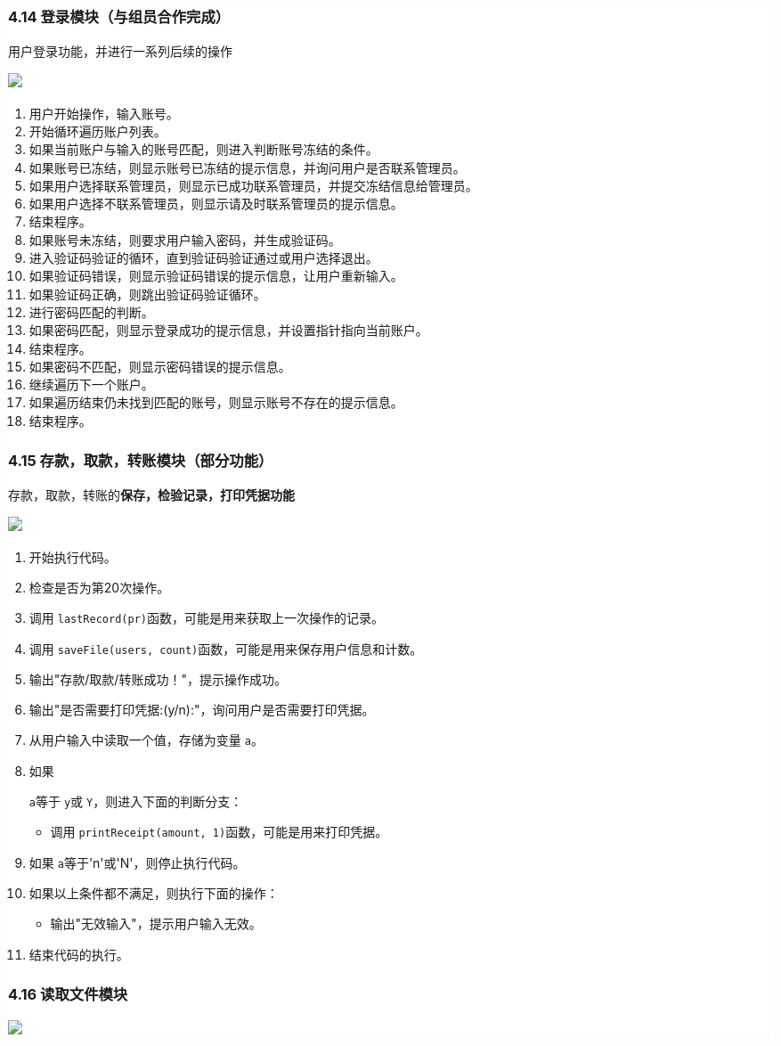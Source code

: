 ### 4.14 登录模块（与组员合作完成）

用户登录功能，并进行一系列后续的操作

![](http://www.plantuml.com/plantuml/svg/VLJDRjD04BxlKvXR-WhneNsL8bmr8XHK1o5kzQ59A77ZaXGIL1GYIa6HuaM0YAc9-pAUNVl4Ap1aPDMU-ESGERFVp7pppUVTiplxnvtdJzfYyoAQIJI2qy_9pniOhapHX6YXpsNgk73UnQ3gO_35OQjj6GqAggk53aVgmsntnsZPHkEbPUy80v_MWT6WCZ3udPwwUDuvj8vo28RgXbYe34LFKqqYVNrBO5Xz9_pVFuD4hX9dh7-4sfzhhmiNamScpvJWtJ3GRXv4H11NrfvJmEQgxy7PZ5KqInA6NdnxJLJZkxbof0wd5GbMsqPLaMXbOvmKXcVgtQ_wUQsZHws3GiJkF7qcYdr8HzmUaMDQamj0TlL7XucfnpESFbsWxixMQMQDx9HUui1DJzudTptkaPAUB9NAyqNTWyRJHCfgqp01MHwP9-svYRna6cP2vNgfvISzzylhFposzXzJXPfDK6IZqPRtIEkwJuNDegSXh2_9Y6Q9cdwarxuQzD8tVVm5xmBM8tZbqaTC2MKMOTCJBLmWCQjaGpWcgthxZPPQvq_wLtnhwl2B3fTqmyJ1wpWuYOD5HXrnLLUG48LhuZ_lvGIklkOtROhDh7jO1k-zVm00)

1. 用户开始操作，输入账号。
2. 开始循环遍历账户列表。
3. 如果当前账户与输入的账号匹配，则进入判断账号冻结的条件。
4. 如果账号已冻结，则显示账号已冻结的提示信息，并询问用户是否联系管理员。
5. 如果用户选择联系管理员，则显示已成功联系管理员，并提交冻结信息给管理员。
6. 如果用户选择不联系管理员，则显示请及时联系管理员的提示信息。
7. 结束程序。
8. 如果账号未冻结，则要求用户输入密码，并生成验证码。
9. 进入验证码验证的循环，直到验证码验证通过或用户选择退出。
10. 如果验证码错误，则显示验证码错误的提示信息，让用户重新输入。
11. 如果验证码正确，则跳出验证码验证循环。
12. 进行密码匹配的判断。
13. 如果密码匹配，则显示登录成功的提示信息，并设置指针指向当前账户。
14. 结束程序。
15. 如果密码不匹配，则显示密码错误的提示信息。
16. 继续遍历下一个账户。
17. 如果遍历结束仍未找到匹配的账号，则显示账号不存在的提示信息。
18. 结束程序。

### 4.15 存款，取款，转账模块（部分功能）

存款，取款，转账的**保存，检验记录，打印凭据功能**

![](https://www.plantuml.com/plantuml/svg/SoWkIImgAStDuG8pkAoUpL_wV4xtindhdqvOzcJ7BYC3QowhfsjdF6rQ0MIys3VvQVkkPnqJddRDVzhV-t9P1rnG2QBbvPo65yiQdtLEVjgxuMdxscUzwwmqAlNpDAsKh85czorzDcKRI7thqgThfpzViyoQApDDGQDIKw4a8pKFo4WjrkHI008hP1EikL9pYbCLG2hpO2hpyY4AYqlo2o3I6Y0I8WXtqlG5pwPsGEnJ0fgIbvAPnkK0f83-1G00)

1. 开始执行代码。
2. 检查是否为第20次操作。
3. 调用 `lastRecord(pr)`函数，可能是用来获取上一次操作的记录。
4. 调用 `saveFile(users, count)`函数，可能是用来保存用户信息和计数。
5. 输出"存款/取款/转账成功！"，提示操作成功。
6. 输出"是否需要打印凭据:(y/n):"，询问用户是否需要打印凭据。
7. 从用户输入中读取一个值，存储为变量 `a`。
8. 如果

   `a`等于 `y`或 `Y`，则进入下面的判断分支：

   - 调用 `printReceipt(amount, 1)`函数，可能是用来打印凭据。
9. 如果 `a`等于'n'或'N'，则停止执行代码。
10. 如果以上条件都不满足，则执行下面的操作：

    - 输出"无效输入"，提示用户输入无效。
11. 结束代码的执行。

### 4.16 读取文件模块

![](https://www.plantuml.com/plantuml/svg/SoWkIImgAStDuG8pkAoUTKv-kgVXsRJs9xktMNDbfYbeGDXFryvuEcU5lQP2IKPg7b1mndfDBWK5gnVhTp_jd_Pyoefd7TkVJTtmTEUs5rkxdpRiURvxPd9-QLw9DLTgJd6gWiRJ2SiWwlTDVjg-I-dvx7LFEtkVJLy0qVcqQy7JrgLAra0LnINv1LofUIcPQLmeXZ_Pl_1PutfhBgkdhPjVJbyBTI1GpVufJsVFWpl0cWjiW0FG1A2d0000)
